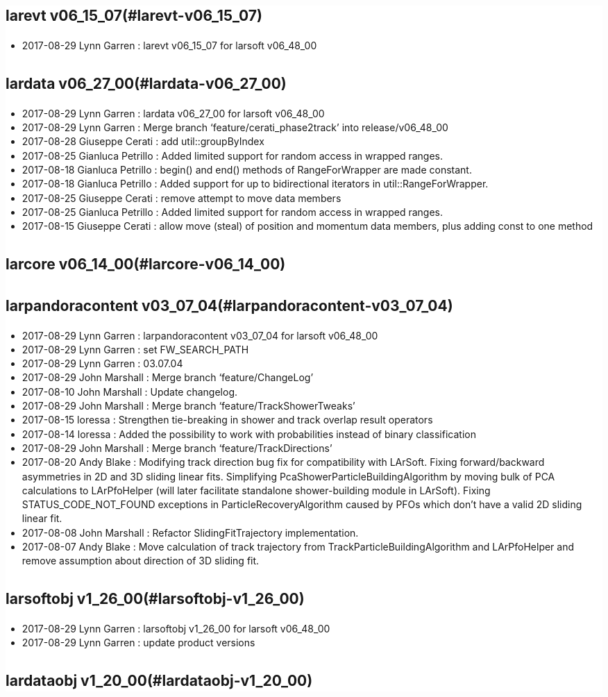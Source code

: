 larevt v06\_15\_07(#larevt-v06_15_07)
----------------------------------------

-   2017-08-29 Lynn Garren : larevt v06\_15\_07 for larsoft v06\_48\_00

lardata v06\_27\_00(#lardata-v06_27_00)
------------------------------------------

-   2017-08-29 Lynn Garren : lardata v06\_27\_00 for larsoft v06\_48\_00
-   2017-08-29 Lynn Garren : Merge branch ‘feature/cerati\_phase2track’ into release/v06\_48\_00
-   2017-08-28 Giuseppe Cerati : add util::groupByIndex
-   2017-08-25 Gianluca Petrillo : Added limited support for random access in wrapped ranges.
-   2017-08-18 Gianluca Petrillo : begin() and end() methods of RangeForWrapper are made constant.
-   2017-08-18 Gianluca Petrillo : Added support for up to bidirectional iterators in util::RangeForWrapper.
-   2017-08-25 Giuseppe Cerati : remove attempt to move data members
-   2017-08-25 Gianluca Petrillo : Added limited support for random access in wrapped ranges.
-   2017-08-15 Giuseppe Cerati : allow move (steal) of position and momentum data members, plus adding const to one method

larcore v06\_14\_00(#larcore-v06_14_00)
------------------------------------------

larpandoracontent v03\_07\_04(#larpandoracontent-v03_07_04)
--------------------------------------------------------------

-   2017-08-29 Lynn Garren : larpandoracontent v03\_07\_04 for larsoft v06\_48\_00
-   2017-08-29 Lynn Garren : set FW\_SEARCH\_PATH
-   2017-08-29 Lynn Garren : 03.07.04
-   2017-08-29 John Marshall : Merge branch ‘feature/ChangeLog’
-   2017-08-10 John Marshall : Update changelog.
-   2017-08-29 John Marshall : Merge branch ‘feature/TrackShowerTweaks’
-   2017-08-15 loressa : Strengthen tie-breaking in shower and track overlap result operators
-   2017-08-14 loressa : Added the possibility to work with probabilities instead of binary classification
-   2017-08-29 John Marshall : Merge branch ‘feature/TrackDirections’
-   2017-08-20 Andy Blake : Modifying track direction bug fix for compatibility with LArSoft. Fixing forward/backward asymmetries in 2D and 3D sliding linear fits. Simplifying PcaShowerParticleBuildingAlgorithm by moving bulk of PCA calculations to LArPfoHelper (will later facilitate standalone shower-building module in LArSoft). Fixing STATUS\_CODE\_NOT\_FOUND exceptions in ParticleRecoveryAlgorithm caused by PFOs which don’t have a valid 2D sliding linear fit.
-   2017-08-08 John Marshall : Refactor SlidingFitTrajectory implementation.
-   2017-08-07 Andy Blake : Move calculation of track trajectory from TrackParticleBuildingAlgorithm and LArPfoHelper and remove assumption about direction of 3D sliding fit.

larsoftobj v1\_26\_00(#larsoftobj-v1_26_00)
----------------------------------------------

-   2017-08-29 Lynn Garren : larsoftobj v1\_26\_00 for larsoft v06\_48\_00
-   2017-08-29 Lynn Garren : update product versions

lardataobj v1\_20\_00(#lardataobj-v1_20_00)
----------------------------------------------
